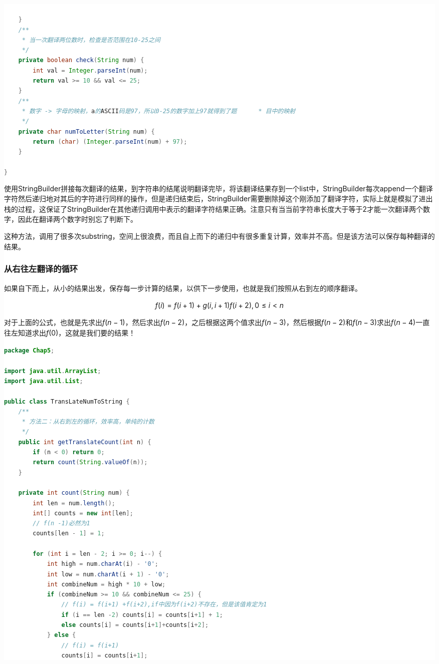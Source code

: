 ```java

    }
    /**
     * 当一次翻译两位数时，检查是否范围在10-25之间
     */
    private boolean check(String num) {
        int val = Integer.parseInt(num);
        return val >= 10 && val <= 25;
    }
    /**
     * 数字 -> 字母的映射，a的ASCII码是97，所以0-25的数字加上97就得到了题      * 目中的映射
     */ 
    private char numToLetter(String num) {
        return (char) (Integer.parseInt(num) + 97);
    }

}
```

使用StringBuilder拼接每次翻译的结果，到字符串的结尾说明翻译完毕，将该翻译结果存到一个list中，StringBuilder每次append一个翻译字符然后递归地对其后的字符进行同样的操作，但是递归结束后，StringBuilder需要删除掉这个刚添加了翻译字符，实际上就是模拟了进出栈的过程，这保证了StringBuilder在其他递归调用中表示的翻译字符结果正确。注意只有当当前字符串长度大于等于2才能一次翻译两个数字，因此在翻译两个数字时别忘了判断下。

这种方法，调用了很多次substring，空间上很浪费，而且自上而下的递归中有很多重复计算，效率并不高。但是该方法可以保存每种翻译的结果。

### 从右往左翻译的循环

如果自下而上，从小的结果出发，保存每一步计算的结果，以供下一步使用，也就是我们按照从右到左的顺序翻译。

$$f(i) = f(i+1) + g(i, i+1)f(i+2), 0 \le i < n$$

对于上面的公式，也就是先求出$f(n -1)$，然后求出$f(n -2)$，之后根据这两个值求出$f(n -3)$，然后根据$f(n-2)$和$f(n -3)$求出$f(n -4)$一直往左知道求出$f(0)$，这就是我们要的结果！

```java
package Chap5;

import java.util.ArrayList;
import java.util.List;

public class TransLateNumToString {
    /**
     * 方法二：从右到左的循环，效率高，单纯的计数
     */
    public int getTranslateCount(int n) {
        if (n < 0) return 0;
        return count(String.valueOf(n));
    }

    private int count(String num) {
        int len = num.length();
        int[] counts = new int[len];
        // f(n -1)必然为1
        counts[len - 1] = 1;

        for (int i = len - 2; i >= 0; i--) {
            int high = num.charAt(i) - '0';
            int low = num.charAt(i + 1) - '0';
            int combineNum = high * 10 + low;
            if (combineNum >= 10 && combineNum <= 25) {
                // f(i) = f(i+1) +f(i+2),if中因为f(i+2)不存在，但是该值肯定为1
                if (i == len -2) counts[i] = counts[i+1] + 1;
                else counts[i] = counts[i+1]+counts[i+2];
            } else {
                // f(i) = f(i+1)
                counts[i] = counts[i+1];
```